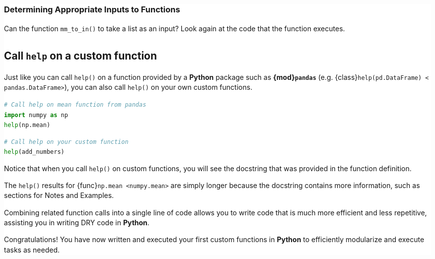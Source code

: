 
### Determining Appropriate Inputs to Functions

Can the function `mm_to_in()` to take a list as an input? Look again at the code that the function executes. 



## Call `help` on a custom function

Just like you can call `help()` on a function provided by a **Python** package such as **{mod}`pandas`** (e.g. {class}`help(pd.DataFrame) <pandas.DataFrame>`), you can also call `help()` on your own custom functions.  


```python editable=true slideshow={"slide_type": ""}
# Call help on mean function from pandas
import numpy as np
help(np.mean)
```

```python editable=true slideshow={"slide_type": ""}
# Call help on your custom function
help(add_numbers)
```


Notice that when you call `help()` on custom functions, you will see the docstring that was provided in the function definition.  

The `help()` results for {func}`np.mean <numpy.mean>` are simply longer because the docstring contains more information, such as sections for Notes and Examples. 

Combining related function calls into a single line of code allows you to write code that is much more efficient and less repetitive, assisting you in writing DRY code in **Python**. 

Congratulations! You have now written and executed your first custom functions in **Python** to efficiently modularize and execute tasks as needed.






